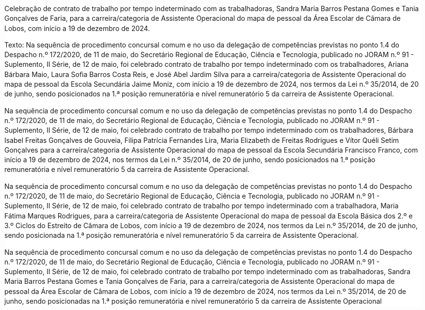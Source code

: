 Celebração de contrato de trabalho por tempo indeterminado com as trabalhadoras, Sandra Maria Barros Pestana Gomes e Tania
Gonçalves de Faria, para a carreira/categoria de Assistente Operacional do mapa de pessoal da Área Escolar de Câmara de Lobos, com
início a 19 de dezembro de 2024.

Texto:
Na sequência de procedimento concursal comum e no uso da delegação de competências previstas no ponto 1.4 do
Despacho n.º 172/2020, de 11 de maio, do Secretário Regional de Educação, Ciência e Tecnologia, publicado no JORAM
n.º 91 - Suplemento, II Série, de 12 de maio, foi celebrado contrato de trabalho por tempo indeterminado com os
trabalhadores, Ariana Bárbara Maio, Laura Sofia Barros Costa Reis, e José Abel Jardim Silva para a carreira/categoria de
Assistente Operacional do mapa de pessoal da Escola Secundária Jaime Moniz, com início a 19 de dezembro de 2024, nos
termos da Lei n.º 35/2014, de 20 de junho, sendo posicionados na 1.ª posição remuneratória e nível remuneratório 5 da
carreira de Assistente Operacional.


Na sequência de procedimento concursal comum e no uso da delegação de competências previstas no ponto 1.4 do
Despacho n.º 172/2020, de 11 de maio, do Secretário Regional de Educação, Ciência e Tecnologia, publicado no JORAM
n.º 91 - Suplemento, II Série, de 12 de maio, foi celebrado contrato de trabalho por tempo indeterminado com os
trabalhadores, Bárbara Isabel Freitas Gonçalves de Gouveia, Filipa Patrícia Fernandes Lira, Maria Elizabeth de Freitas
Rodrigues e Vítor Quéli Setim Gonçalves para a carreira/categoria de Assistente Operacional do mapa de pessoal da Escola
Secundária Francisco Franco, com início a 19 de dezembro de 2024, nos termos da Lei n.º 35/2014, de 20 de junho, sendo
posicionados na 1.ª posição remuneratória e nível remuneratório 5 da carreira de Assistente Operacional.


Na sequência de procedimento concursal comum e no uso da delegação de competências previstas no ponto 1.4 do
Despacho n.º 172/2020, de 11 de maio, do Secretário Regional de Educação, Ciência e Tecnologia, publicado no JORAM
n.º 91 - Suplemento, II Série, de 12 de maio, foi celebrado contrato de trabalho por tempo indeterminado com a trabalhadora,
Maria Fátima Marques Rodrigues, para a carreira/categoria de Assistente Operacional do mapa de pessoal da Escola Básica
dos 2.º e 3.º Ciclos do Estreito de Câmara de Lobos, com início a 19 de dezembro de 2024, nos termos da Lei n.º 35/2014, de
20 de junho, sendo posicionada na 1.ª posição remuneratória e nível remuneratório 5 da carreira de Assistente Operacional.


Na sequência de procedimento concursal comum e no uso da delegação de competências previstas no ponto 1.4 do
Despacho n.º 172/2020, de 11 de maio, do Secretário Regional de Educação, Ciência e Tecnologia, publicado no JORAM
n.º 91 - Suplemento, II Série, de 12 de maio, foi celebrado contrato de trabalho por tempo indeterminado com as
trabalhadoras, Sandra Maria Barros Pestana Gomes e Tania Gonçalves de Faria, para a carreira/categoria de Assistente
Operacional do mapa de pessoal da Área Escolar de Câmara de Lobos, com início a 19 de dezembro de 2024, nos termos da
Lei n.º 35/2014, de 20 de junho, sendo posicionadas na 1.ª posição remuneratória e nível remuneratório 5 da carreira de
Assistente Operacional
